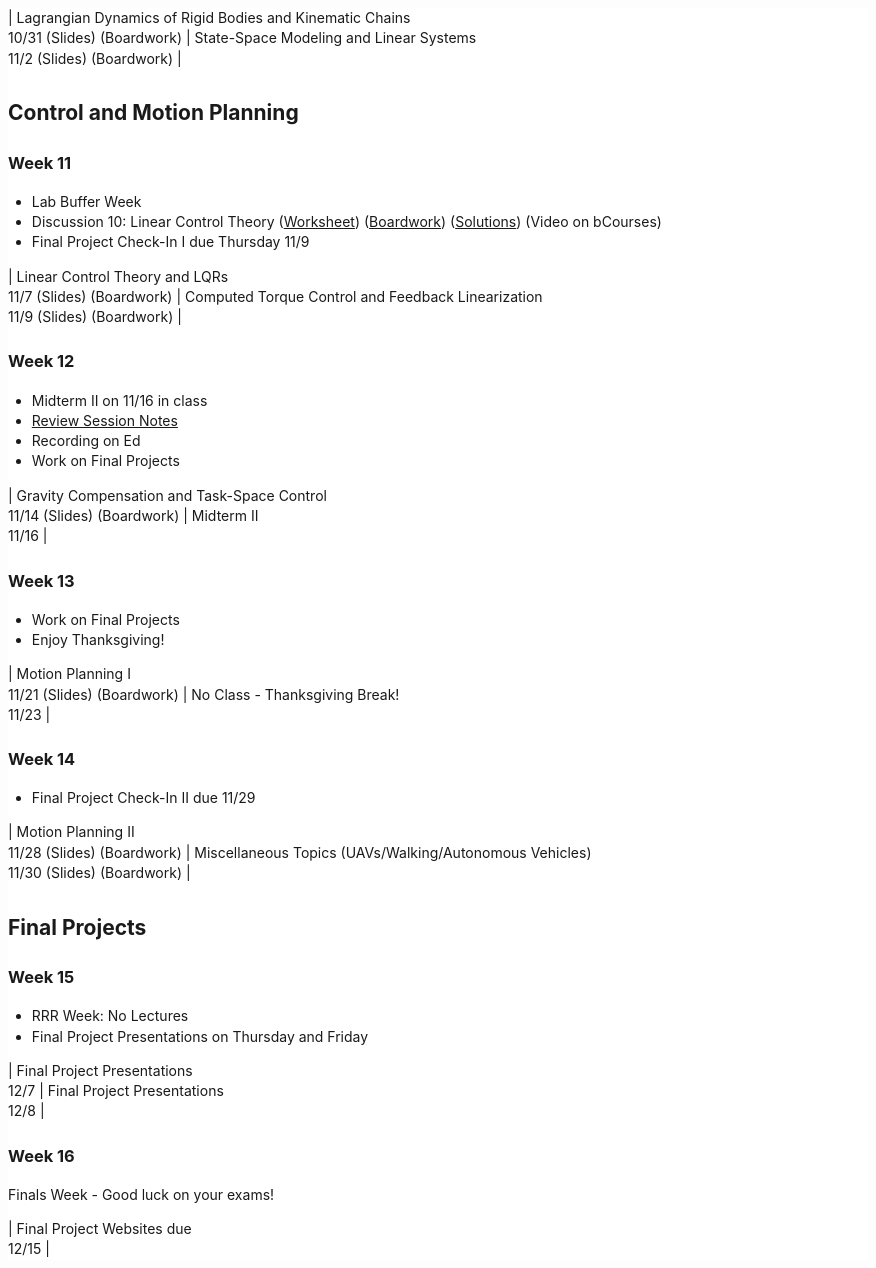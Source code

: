 | Lagrangian Dynamics of Rigid Bodies and Kinematic Chains <br> 10/31 (Slides) (Boardwork)  | State-Space Modeling and Linear Systems <br>  11/2 (Slides) (Boardwork)  |

## Control and Motion Planning

### Week 11
- Lab Buffer Week
- Discussion 10: Linear Control Theory ([Worksheet](http://public2.yuantsy.com/Test/C106A/Week11/disc10_control.pdf)) ([Boardwork](http://public2.yuantsy.com/Test/C106A/Week11/disc10_boardwork.pdf)) ([Solutions](http://public2.yuantsy.com/Test/C106A/Week11/disc10_sols.pdf)) (Video on bCourses)
- Final Project Check-In I due Thursday 11/9

| Linear Control Theory and LQRs <br> 11/7 (Slides) (Boardwork)  | Computed Torque Control and Feedback Linearization <br>   11/9 (Slides) (Boardwork)  |

### Week 12
- Midterm II on 11/16 in class
 - [Review Session Notes](http://public2.yuantsy.com/Test/C106A/Week12/midterm_2_review.pdf)
 - Recording on Ed
- Work on Final Projects

| Gravity Compensation and Task-Space Control <br> 11/14 (Slides) (Boardwork)  | Midterm II <br> 11/16  |

### Week 13
- Work on Final Projects
- Enjoy Thanksgiving!

| Motion Planning I <br> 11/21 (Slides) (Boardwork)  | No Class - Thanksgiving Break! <br> 11/23  |

### Week 14
- Final Project Check-In II due 11/29

| Motion Planning II <br> 11/28 (Slides) (Boardwork)  | Miscellaneous Topics (UAVs/Walking/Autonomous Vehicles) <br> 11/30 (Slides) (Boardwork)  |

## Final Projects

### Week 15
- RRR Week: No Lectures
- Final Project Presentations on Thursday and Friday

| Final Project Presentations <br> 12/7  | Final Project Presentations <br>  12/8  |

### Week 16
Finals Week - Good luck on your exams!

| Final Project Websites due <br> 12/15  |

